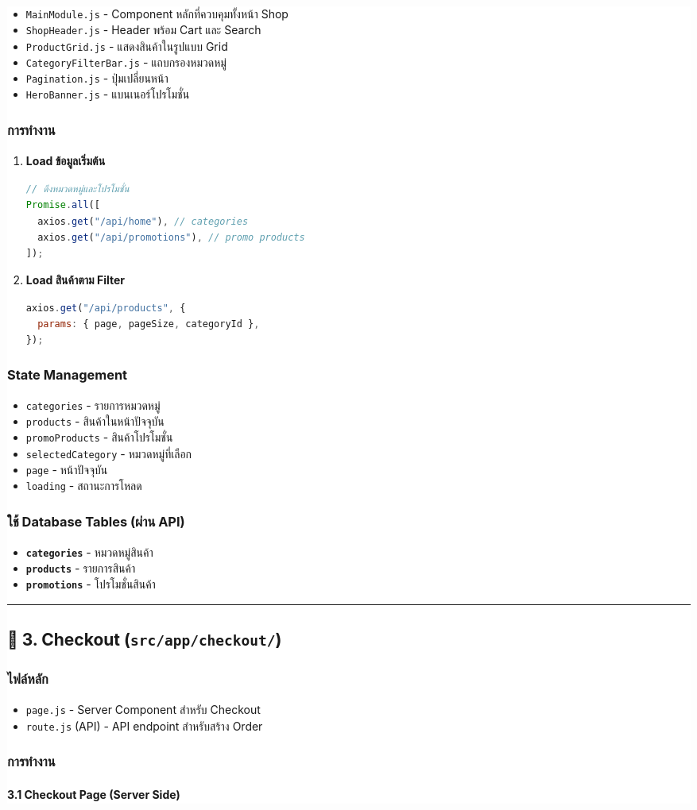- `MainModule.js` - Component หลักที่ควบคุมทั้งหน้า Shop
- `ShopHeader.js` - Header พร้อม Cart และ Search
- `ProductGrid.js` - แสดงสินค้าในรูปแบบ Grid
- `CategoryFilterBar.js` - แถบกรองหมวดหมู่
- `Pagination.js` - ปุ่มเปลี่ยนหน้า
- `HeroBanner.js` - แบนเนอร์โปรโมชั่น

### การทำงาน

1. **Load ข้อมูลเริ่มต้น**

   ```javascript
   // ดึงหมวดหมู่และโปรโมชั่น
   Promise.all([
     axios.get("/api/home"), // categories
     axios.get("/api/promotions"), // promo products
   ]);
   ```

2. **Load สินค้าตาม Filter**
   ```javascript
   axios.get("/api/products", {
     params: { page, pageSize, categoryId },
   });
   ```

### State Management

- `categories` - รายการหมวดหมู่
- `products` - สินค้าในหน้าปัจจุบัน
- `promoProducts` - สินค้าโปรโมชั่น
- `selectedCategory` - หมวดหมู่ที่เลือก
- `page` - หน้าปัจจุบัน
- `loading` - สถานะการโหลด

### ใช้ Database Tables (ผ่าน API)

- **`categories`** - หมวดหมู่สินค้า
- **`products`** - รายการสินค้า
- **`promotions`** - โปรโมชั่นสินค้า

---

## 📁 3. Checkout (`src/app/checkout/`)

### ไฟล์หลัก

- `page.js` - Server Component สำหรับ Checkout
- `route.js` (API) - API endpoint สำหรับสร้าง Order

### การทำงาน

#### 3.1 Checkout Page (Server Side)
